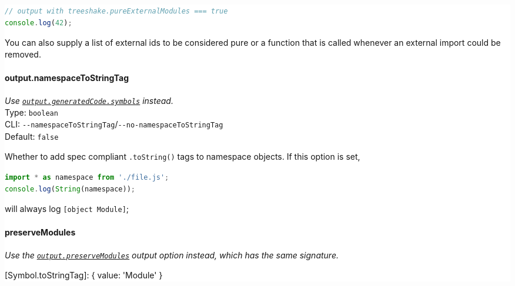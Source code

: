 ```javascript
// output with treeshake.pureExternalModules === true
console.log(42);
```

You can also supply a list of external ids to be considered pure or a function that is called whenever an external import could be removed.

#### output.namespaceToStringTag

_Use [`output.generatedCode.symbols`](guide/en/#outputgeneratedcode) instead._<br> Type: `boolean`<br> CLI: `--namespaceToStringTag`/`--no-namespaceToStringTag`<br> Default: `false`

Whether to add spec compliant `.toString()` tags to namespace objects. If this option is set,

```javascript
import * as namespace from './file.js';
console.log(String(namespace));
```

will always log `[object Module]`;

#### preserveModules

_Use the [`output.preserveModules`](guide/en/#outputpreservemodules) output option instead, which has the same signature._


  [Symbol.toStringTag]: { value: 'Module' }
